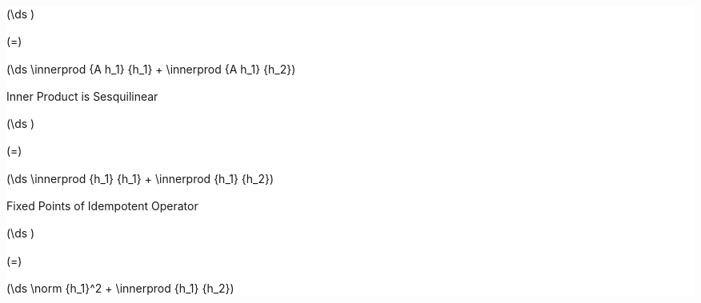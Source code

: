 









\(\ds \)

\(=\)







\(\ds \innerprod {A h_1} {h_1} + \innerprod {A h_1} {h_2}\)





Inner Product is Sesquilinear














\(\ds \)

\(=\)







\(\ds \innerprod {h_1} {h_1} + \innerprod {h_1} {h_2}\)





Fixed Points of Idempotent Operator














\(\ds \)

\(=\)







\(\ds \norm {h_1}^2 + \innerprod {h_1} {h_2}\)
